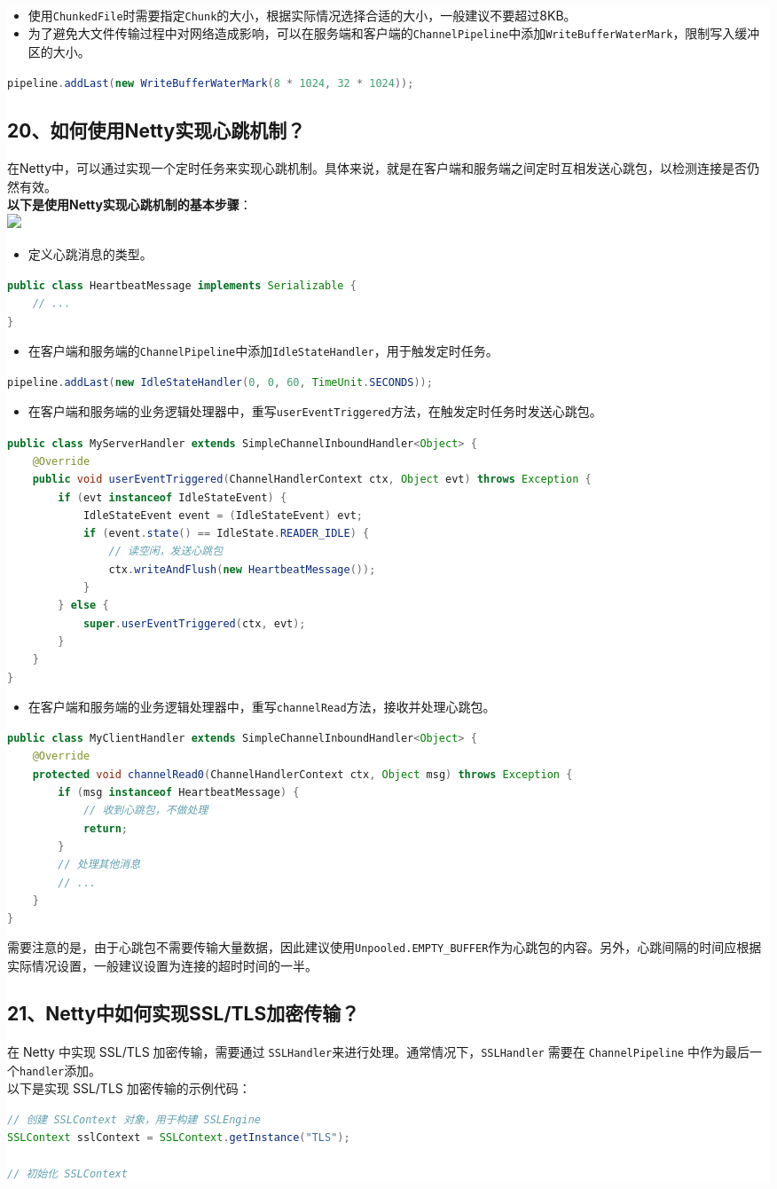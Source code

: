 - 使用`ChunkedFile`时需要指定`Chunk`的大小，根据实际情况选择合适的大小，一般建议不要超过8KB。
- 为了避免大文件传输过程中对网络造成影响，可以在服务端和客户端的`ChannelPipeline`中添加`WriteBufferWaterMark`，限制写入缓冲区的大小。
```java
pipeline.addLast(new WriteBufferWaterMark(8 * 1024, 32 * 1024));
```
<a name="bEdCP"></a>
## 20、如何使用Netty实现心跳机制？
在Netty中，可以通过实现一个定时任务来实现心跳机制。具体来说，就是在客户端和服务端之间定时互相发送心跳包，以检测连接是否仍然有效。<br />**以下是使用Netty实现心跳机制的基本步骤**：<br />![](https://cdn.nlark.com/yuque/0/2023/jpeg/396745/1680831472469-c8cca5a8-582b-46a5-883d-f70efc256607.jpeg)

- 定义心跳消息的类型。
```java
public class HeartbeatMessage implements Serializable {
    // ...
}
```

- 在客户端和服务端的`ChannelPipeline`中添加`IdleStateHandler`，用于触发定时任务。
```java
pipeline.addLast(new IdleStateHandler(0, 0, 60, TimeUnit.SECONDS));
```

- 在客户端和服务端的业务逻辑处理器中，重写`userEventTriggered`方法，在触发定时任务时发送心跳包。
```java
public class MyServerHandler extends SimpleChannelInboundHandler<Object> {
    @Override
    public void userEventTriggered(ChannelHandlerContext ctx, Object evt) throws Exception {
        if (evt instanceof IdleStateEvent) {
            IdleStateEvent event = (IdleStateEvent) evt;
            if (event.state() == IdleState.READER_IDLE) {
                // 读空闲，发送心跳包
                ctx.writeAndFlush(new HeartbeatMessage());
            }
        } else {
            super.userEventTriggered(ctx, evt);
        }
    }
}
```

- 在客户端和服务端的业务逻辑处理器中，重写`channelRead`方法，接收并处理心跳包。
```java
public class MyClientHandler extends SimpleChannelInboundHandler<Object> {
    @Override
    protected void channelRead0(ChannelHandlerContext ctx, Object msg) throws Exception {
        if (msg instanceof HeartbeatMessage) {
            // 收到心跳包，不做处理
            return;
        }
        // 处理其他消息
        // ...
    }
}
```
需要注意的是，由于心跳包不需要传输大量数据，因此建议使用`Unpooled.EMPTY_BUFFER`作为心跳包的内容。另外，心跳间隔的时间应根据实际情况设置，一般建议设置为连接的超时时间的一半。
<a name="BVLvg"></a>
## 21、Netty中如何实现SSL/TLS加密传输？
在 Netty 中实现 SSL/TLS 加密传输，需要通过 `SSLHandler`来进行处理。通常情况下，`SSLHandler` 需要在 `ChannelPipeline` 中作为最后一个`handler`添加。<br />以下是实现 SSL/TLS 加密传输的示例代码：
```java
// 创建 SSLContext 对象，用于构建 SSLEngine
SSLContext sslContext = SSLContext.getInstance("TLS");

// 初始化 SSLContext
```